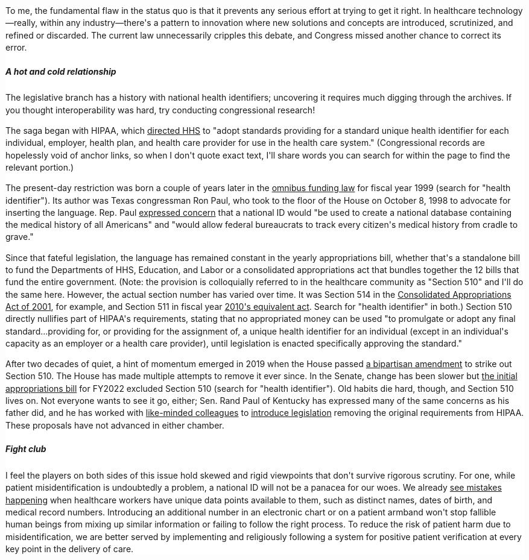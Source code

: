 To me, the fundamental flaw in the status quo is that it prevents any serious effort at trying to get it right. In healthcare technology—really, within any industry—there's a pattern to innovation where new solutions and concepts are introduced, scrutinized, and refined or discarded. The current law unnecessarily cripples this debate, and Congress missed another chance to correct its error.

##### A hot and cold relationship

The legislative branch has a history with national health identifiers; uncovering it requires much digging through the archives. If you thought interoperability was hard, try conducting congressional research!

The saga began with HIPAA, which [directed HHS](https://www.congress.gov/bill/104th-congress/house-bill/3103/text/pl) to "adopt standards providing for a standard unique health identifier for each individual, employer, health plan, and health care provider for use in the health care system." (Congressional records are hopelessly void of anchor links, so when I don't quote exact text, I'll share words you can search for within the page to find the relevant portion.)

The present-day restriction was born a couple of years later in the [omnibus funding law](https://www.congress.gov/bill/105th-congress/house-bill/4328/text/pl) for fiscal year 1999 (search for "health identifier"). Its author was Texas congressman Ron Paul, who took to the floor of the House on October 8, 1998 to advocate for inserting the language. Rep. Paul [expressed concern](https://www.congress.gov/congressional-record/volume-144/issue-140/house-section/article/H10137-1) that a national ID would "be used to create a national database containing the medical history of all Americans" and "would allow federal bureaucrats to track every citizen's medical history from cradle to grave."

Since that fateful legislation, the language has remained constant in the yearly appropriations bill, whether that's a standalone bill to fund the Departments of HHS, Education, and Labor or a consolidated appropriations act that bundles together the 12 bills that fund the entire government. (Note: the provision is colloquially referred to in the healthcare community as "Section 510" and I'll do the same here. However, the actual section number has varied over time. It was Section 514 in the [Consolidated Appropriations Act of 2001](https://www.congress.gov/bill/106th-congress/house-bill/4577/text/pl), for example, and Section 511 in fiscal year [2010's equivalent act](https://www.congress.gov/bill/111th-congress/house-bill/3288/text/pl). Search for "health identifier" in both.) Section 510 directly nullifies part of HIPAA's requirements, stating that no appropriated money can be used "to promulgate or adopt any final standard...providing for, or providing for the assignment of, a unique health identifier for an individual (except in an individual's capacity as an employer or a health care provider), until legislation is enacted specifically approving the standard."

After two decades of quiet, a hint of momentum emerged in 2019 when the House passed [a bipartisan amendment](https://www.congress.gov/amendment/116th-congress/house-amendment/286) to strike out Section 510. The House has made multiple attempts to remove it ever since. In the Senate, change has been slower but [the initial appropriations bill](https://www.appropriations.senate.gov/imo/media/doc/LHHS1.pdf) for FY2022 excluded Section 510 (search for "health identifier"). Old habits die hard, though, and Section 510 lives on. Not everyone wants to see it go, either; Sen. Rand Paul of Kentucky has expressed many of the same concerns as his father did, and he has worked with [like-minded colleagues](https://www.congress.gov/bill/117th-congress/house-bill/5812) to [introduce legislation](https://www.congress.gov/bill/117th-congress/senate-bill/3124) removing the original requirements from HIPAA. These proposals have not advanced in either chamber.

##### Fight club

I feel the players on both sides of this issue hold skewed and rigid viewpoints that don't survive rigorous scrutiny. For one, while patient misidentification is undoubtedly a problem, a national ID will not be a panacea for our woes. We already [see mistakes happening](https://psnet.ahrq.gov/web-mm/patient-identification-errors-systems-challenge) when healthcare workers have unique data points available to them, such as distinct names, dates of birth, and medical record numbers. Introducing an additional number in an electronic chart or on a patient armband won't stop fallible human beings from mixing up similar information or failing to follow the right process. To reduce the risk of patient harm due to misidentification, we are better served by implementing and religiously following a system for positive patient verification at every key point in the delivery of care.
